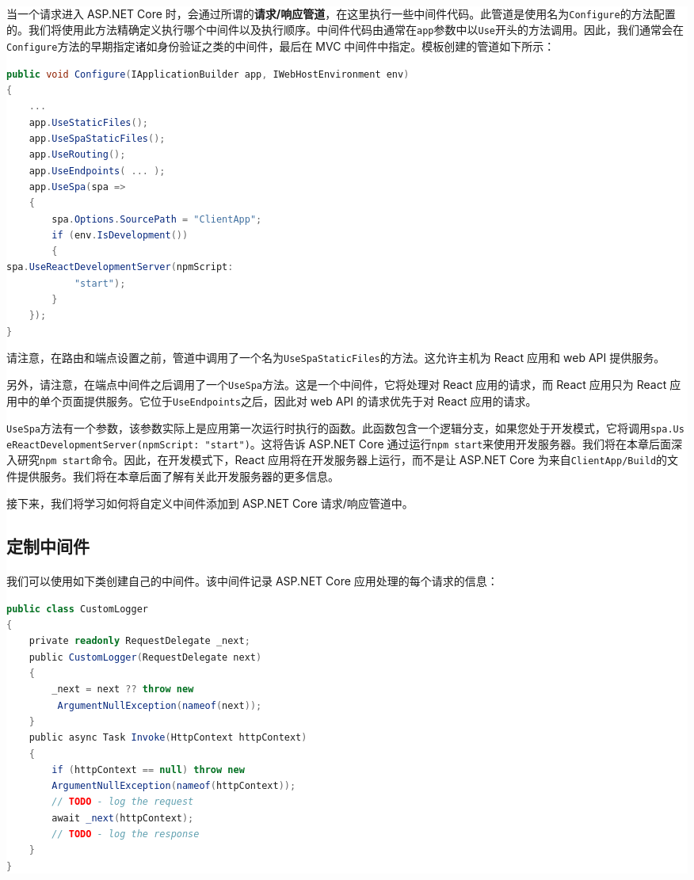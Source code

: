 当一个请求进入 ASP.NET Core 时，会通过所谓的**请求/响应管道**，在这里执行一些中间件代码。此管道是使用名为`Configure`的方法配置的。我们将使用此方法精确定义执行哪个中间件以及执行顺序。中间件代码由通常在`app`参数中以`Use`开头的方法调用。因此，我们通常会在`Configure`方法的早期指定诸如身份验证之类的中间件，最后在 MVC 中间件中指定。模板创建的管道如下所示：

```cs
public void Configure(IApplicationBuilder app, IWebHostEnvironment env)
{
    ...
    app.UseStaticFiles();
    app.UseSpaStaticFiles();
    app.UseRouting();
    app.UseEndpoints( ... );
    app.UseSpa(spa =>
    {
        spa.Options.SourcePath = "ClientApp";
        if (env.IsDevelopment())
        {
spa.UseReactDevelopmentServer(npmScript: 
            "start");
        }
    });
}
```

请注意，在路由和端点设置之前，管道中调用了一个名为`UseSpaStaticFiles`的方法。这允许主机为 React 应用和 web API 提供服务。

另外，请注意，在端点中间件之后调用了一个`UseSpa`方法。这是一个中间件，它将处理对 React 应用的请求，而 React 应用只为 React 应用中的单个页面提供服务。它位于`UseEndpoints`之后，因此对 web API 的请求优先于对 React 应用的请求。

`UseSpa`方法有一个参数，该参数实际上是应用第一次运行时执行的函数。此函数包含一个逻辑分支，如果您处于开发模式，它将调用`spa.UseReactDevelopmentServer(npmScript: "start")`。这将告诉 ASP.NET Core 通过运行`npm start`来使用开发服务器。我们将在本章后面深入研究`npm start`命令。因此，在开发模式下，React 应用将在开发服务器上运行，而不是让 ASP.NET Core 为来自`ClientApp/Build`的文件提供服务。我们将在本章后面了解有关此开发服务器的更多信息。

接下来，我们将学习如何将自定义中间件添加到 ASP.NET Core 请求/响应管道中。

## 定制中间件

我们可以使用如下类创建自己的中间件。该中间件记录 ASP.NET Core 应用处理的每个请求的信息：

```cs
public class CustomLogger
{
    private readonly RequestDelegate _next;
    public CustomLogger(RequestDelegate next)
    {
        _next = next ?? throw new 
         ArgumentNullException(nameof(next));
    }
    public async Task Invoke(HttpContext httpContext)
    {
        if (httpContext == null) throw new 
        ArgumentNullException(nameof(httpContext));
        // TODO - log the request
        await _next(httpContext);
        // TODO - log the response 
    }
}
```
